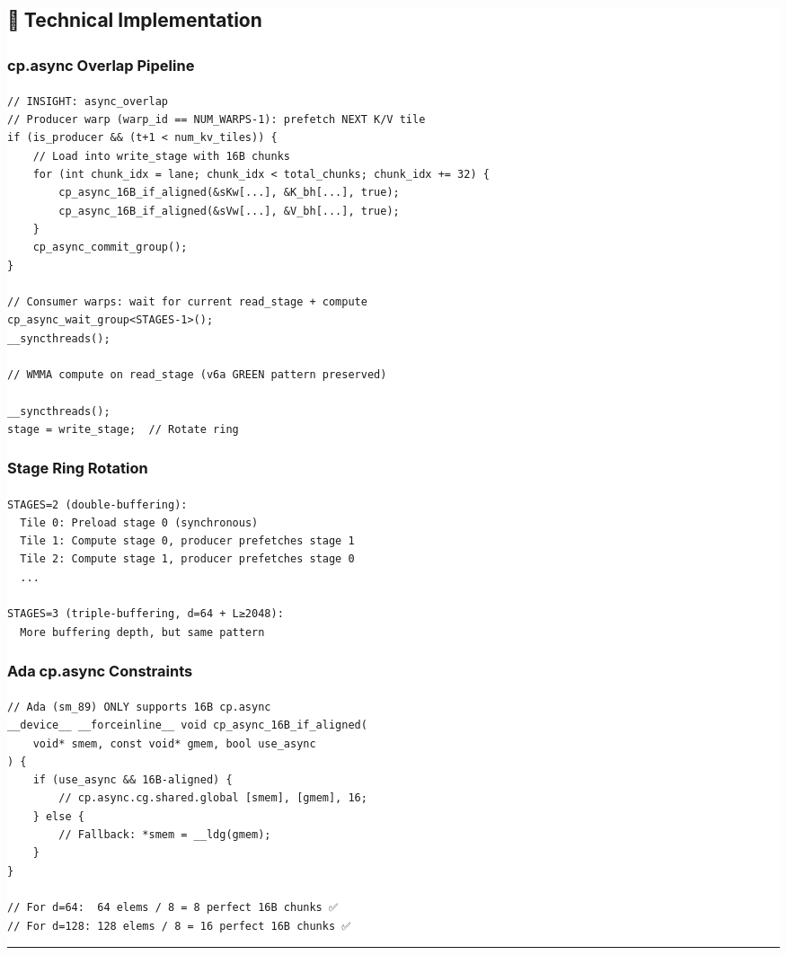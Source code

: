 
## 🔬 Technical Implementation

### cp.async Overlap Pipeline

```cuda
// INSIGHT: async_overlap
// Producer warp (warp_id == NUM_WARPS-1): prefetch NEXT K/V tile
if (is_producer && (t+1 < num_kv_tiles)) {
    // Load into write_stage with 16B chunks
    for (int chunk_idx = lane; chunk_idx < total_chunks; chunk_idx += 32) {
        cp_async_16B_if_aligned(&sKw[...], &K_bh[...], true);
        cp_async_16B_if_aligned(&sVw[...], &V_bh[...], true);
    }
    cp_async_commit_group();
}

// Consumer warps: wait for current read_stage + compute
cp_async_wait_group<STAGES-1>();
__syncthreads();

// WMMA compute on read_stage (v6a GREEN pattern preserved)

__syncthreads();
stage = write_stage;  // Rotate ring
```

### Stage Ring Rotation

```
STAGES=2 (double-buffering):
  Tile 0: Preload stage 0 (synchronous)
  Tile 1: Compute stage 0, producer prefetches stage 1
  Tile 2: Compute stage 1, producer prefetches stage 0
  ...

STAGES=3 (triple-buffering, d=64 + L≥2048):
  More buffering depth, but same pattern
```

### Ada cp.async Constraints

```cuda
// Ada (sm_89) ONLY supports 16B cp.async
__device__ __forceinline__ void cp_async_16B_if_aligned(
    void* smem, const void* gmem, bool use_async
) {
    if (use_async && 16B-aligned) {
        // cp.async.cg.shared.global [smem], [gmem], 16;
    } else {
        // Fallback: *smem = __ldg(gmem);
    }
}

// For d=64:  64 elems / 8 = 8 perfect 16B chunks ✅
// For d=128: 128 elems / 8 = 16 perfect 16B chunks ✅
```

---